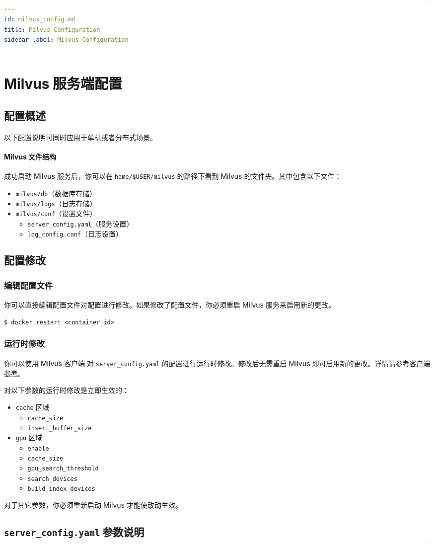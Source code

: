 ```yaml
---
id: milvus_config.md
title: Milvus Configuration
sidebar_label: Milvus Configuration
---
```


# Milvus 服务端配置

## 配置概述

以下配置说明可同时应用于单机或者分布式场景。

#### Milvus 文件结构

成功启动 Milvus 服务后，你可以在 `home/$USER/milvus` 的路径下看到 Milvus 的文件夹。其中包含以下文件：

- `milvus/db`（数据库存储）
- `milvus/logs`（日志存储）
- `milvus/conf`（设置文件）
  - `server_config.yaml`（服务设置）
  - `log_config.conf`（日志设置）

## 配置修改 

### 编辑配置文件

你可以直接编辑配置文件对配置进行修改。如果修改了配置文件，你必须重启 Milvus 服务来启用新的更改。

```shell
$ docker restart <container id>
```

### 运行时修改

你可以使用 Milvus 客户端 对 `server_config.yaml` 的配置进行运行时修改。修改后无需重启 Milvus 即可启用新的更改。详情请参考[客户端参考](sdk.md)。

对以下参数的运行时修改是立即生效的：

 - `cache` 区域
    - `cache_size`
    - `insert_buffer_size`
 - `gpu` 区域
    - `enable`
    - `cache_size`
    - `gpu_search_threshold`
    - `search_devices`
    - `build_index_devices`

对于其它参数，你必须重新启动 Milvus 才能使改动生效。

## `server_config.yaml` 参数说明
